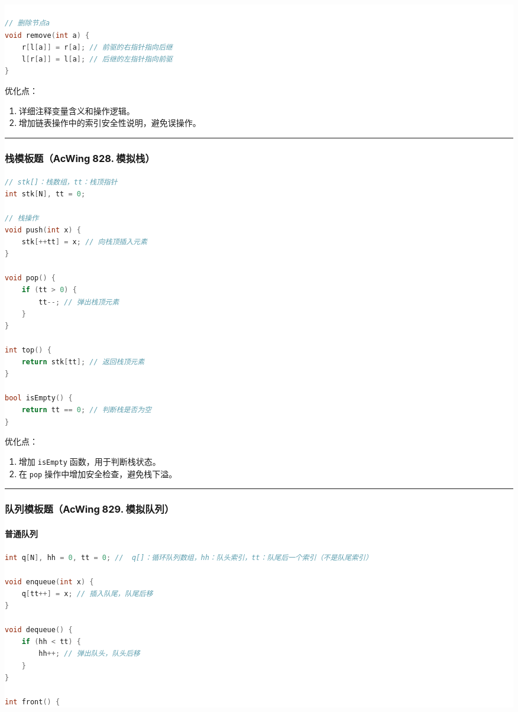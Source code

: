 ```cpp

// 删除节点a
void remove(int a) {
    r[l[a]] = r[a]; // 前驱的右指针指向后继
    l[r[a]] = l[a]; // 后继的左指针指向前驱
}
```

优化点：

1. 详细注释变量含义和操作逻辑。
2. 增加链表操作中的索引安全性说明，避免误操作。

------

### 栈模板题（AcWing 828. 模拟栈）

```cpp
// stk[]：栈数组，tt：栈顶指针
int stk[N], tt = 0;

// 栈操作
void push(int x) {
    stk[++tt] = x; // 向栈顶插入元素
}

void pop() {
    if (tt > 0) {
        tt--; // 弹出栈顶元素
    }
}

int top() {
    return stk[tt]; // 返回栈顶元素
}

bool isEmpty() {
    return tt == 0; // 判断栈是否为空
}
```

优化点：

1. 增加 `isEmpty` 函数，用于判断栈状态。
2. 在 `pop` 操作中增加安全检查，避免栈下溢。

------

### 队列模板题（AcWing 829. 模拟队列）

#### 普通队列 

```cpp
int q[N], hh = 0, tt = 0; //  q[]：循环队列数组，hh：队头索引，tt：队尾后一个索引（不是队尾索引）

void enqueue(int x) {
    q[tt++] = x; // 插入队尾，队尾后移
}

void dequeue() {
    if (hh < tt) {
        hh++; // 弹出队头，队头后移
    }
}

int front() {
```